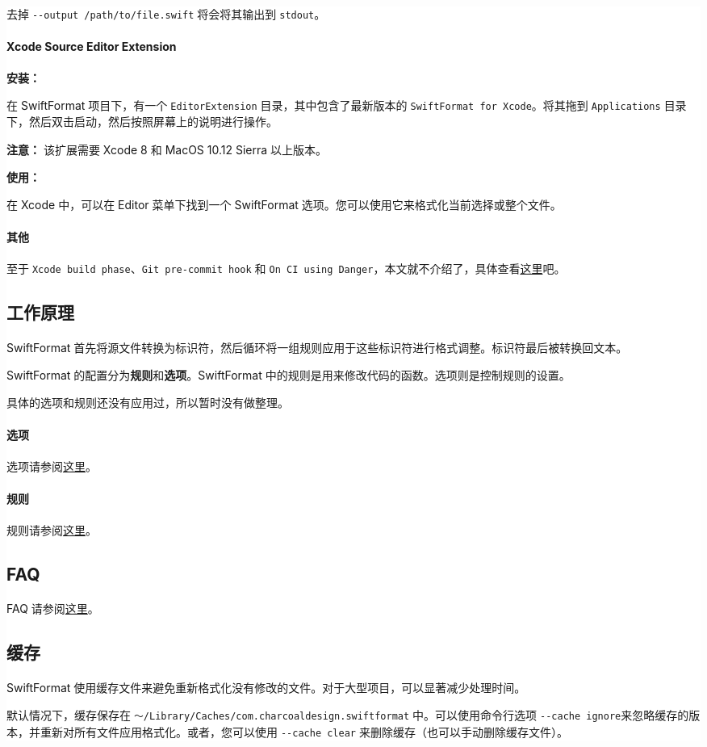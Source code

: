 去掉 `--output /path/to/file.swift` 将会将其输出到 `stdout`。

<a name="xcode-source-editor-extension"></a>

#### Xcode Source Editor Extension

**安装：**

在 SwiftFormat 项目下，有一个 `EditorExtension` 目录，其中包含了最新版本的 `SwiftFormat for Xcode`。将其拖到 `Applications` 目录下，然后双击启动，然后按照屏幕上的说明进行操作。

**注意：** 该扩展需要 Xcode 8 和 MacOS 10.12 Sierra 以上版本。

**使用：**

在 Xcode 中，可以在 Editor 菜单下找到一个 SwiftFormat 选项。您可以使用它来格式化当前选择或整个文件。

<a name="other"></a>

#### 其他

至于 `Xcode build phase`、`Git pre-commit hook` 和 `On CI using Danger`，本文就不介绍了，具体查看[这里](https://github.com/nicklockwood/SwiftFormat#xcode-build-phase)吧。

<a name="so-what-does-swiftformat-actually-do"></a>

## 工作原理

SwiftFormat 首先将源文件转换为标识符，然后循环将一组规则应用于这些标识符进行格式调整。标识符最后被转换回文本。

SwiftFormat 的配置分为**规则**和**选项**。SwiftFormat 中的规则是用来修改代码的函数。选项则是控制规则的设置。

具体的选项和规则还没有应用过，所以暂时没有做整理。

<a name="options"></a>

#### 选项

选项请参阅[这里](https://github.com/nicklockwood/SwiftFormat#options)。

<a name="rules"></a>

#### 规则

规则请参阅[这里](https://github.com/nicklockwood/SwiftFormat#rules)。

<a name="faq"></a>

## FAQ

FAQ 请参阅[这里](https://github.com/nicklockwood/SwiftFormat#faq)。

<a name="cache"></a>

## 缓存

SwiftFormat 使用缓存文件来避免重新格式化没有修改的文件。对于大型项目，可以显著减少处理时间。

默认情况下，缓存保存在 `〜/Library/Caches/com.charcoaldesign.swiftformat` 中。可以使用命令行选项 `--cache ignore`来忽略缓存的版本，并重新对所有文件应用格式化。或者，您可以使用 `--cache clear` 来删除缓存（也可以手动删除缓存文件）。
